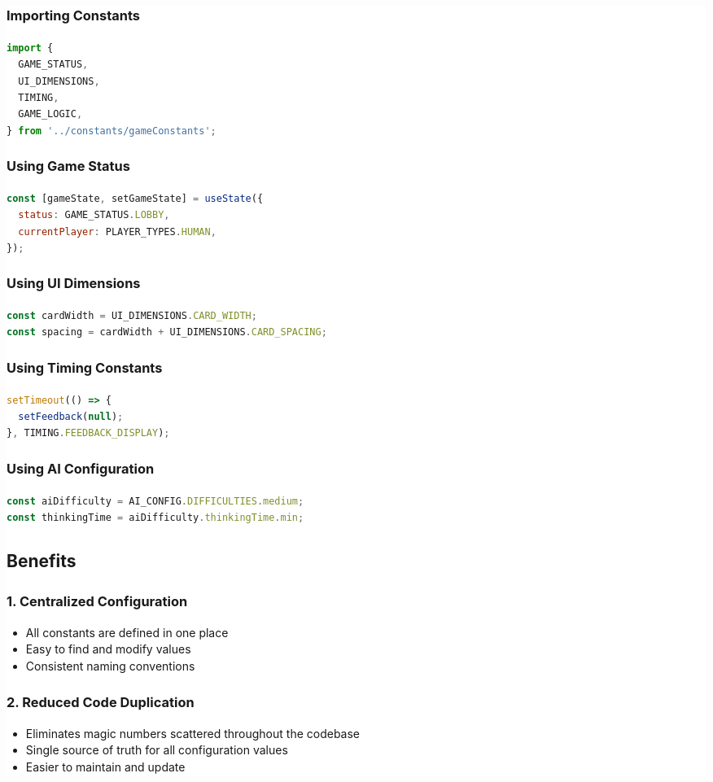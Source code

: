 ### Importing Constants

```javascript
import {
  GAME_STATUS,
  UI_DIMENSIONS,
  TIMING,
  GAME_LOGIC,
} from '../constants/gameConstants';
```

### Using Game Status

```javascript
const [gameState, setGameState] = useState({
  status: GAME_STATUS.LOBBY,
  currentPlayer: PLAYER_TYPES.HUMAN,
});
```

### Using UI Dimensions

```javascript
const cardWidth = UI_DIMENSIONS.CARD_WIDTH;
const spacing = cardWidth + UI_DIMENSIONS.CARD_SPACING;
```

### Using Timing Constants

```javascript
setTimeout(() => {
  setFeedback(null);
}, TIMING.FEEDBACK_DISPLAY);
```

### Using AI Configuration

```javascript
const aiDifficulty = AI_CONFIG.DIFFICULTIES.medium;
const thinkingTime = aiDifficulty.thinkingTime.min;
```

## Benefits

### 1. Centralized Configuration

- All constants are defined in one place
- Easy to find and modify values
- Consistent naming conventions

### 2. Reduced Code Duplication

- Eliminates magic numbers scattered throughout the codebase
- Single source of truth for all configuration values
- Easier to maintain and update
